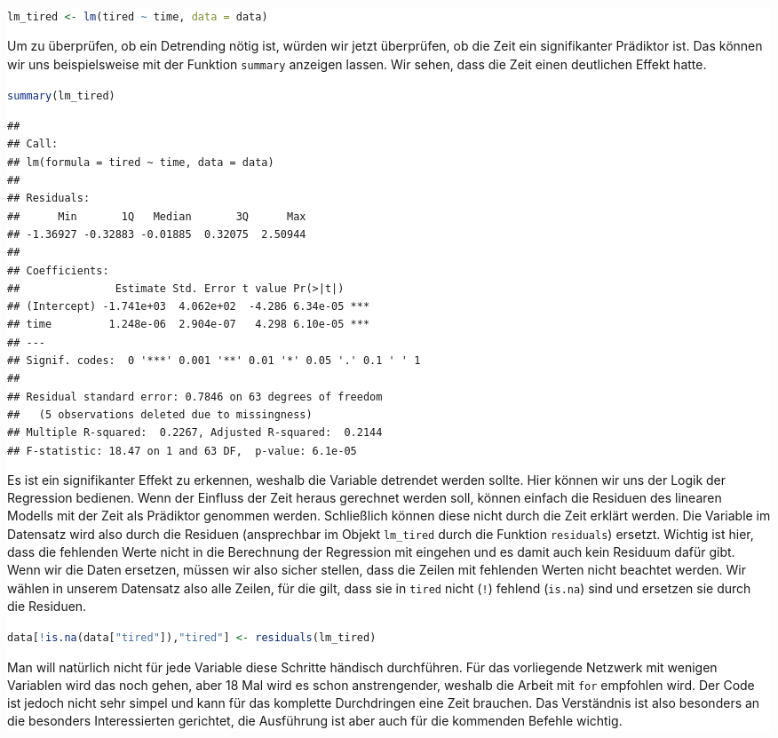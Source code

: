 
```r
lm_tired <- lm(tired ~ time, data = data)
```

Um zu überprüfen, ob ein Detrending nötig ist, würden wir jetzt überprüfen, ob die Zeit ein signifikanter Prädiktor ist. Das können wir uns beispielsweise mit der Funktion `summary` anzeigen lassen. Wir sehen, dass die Zeit einen deutlichen Effekt hatte.


```r
summary(lm_tired)
```

```
## 
## Call:
## lm(formula = tired ~ time, data = data)
## 
## Residuals:
##      Min       1Q   Median       3Q      Max 
## -1.36927 -0.32883 -0.01885  0.32075  2.50944 
## 
## Coefficients:
##               Estimate Std. Error t value Pr(>|t|)    
## (Intercept) -1.741e+03  4.062e+02  -4.286 6.34e-05 ***
## time         1.248e-06  2.904e-07   4.298 6.10e-05 ***
## ---
## Signif. codes:  0 '***' 0.001 '**' 0.01 '*' 0.05 '.' 0.1 ' ' 1
## 
## Residual standard error: 0.7846 on 63 degrees of freedom
##   (5 observations deleted due to missingness)
## Multiple R-squared:  0.2267,	Adjusted R-squared:  0.2144 
## F-statistic: 18.47 on 1 and 63 DF,  p-value: 6.1e-05
```
Es ist ein signifikanter Effekt zu erkennen, weshalb die Variable detrendet werden sollte. Hier können wir uns der Logik der Regression bedienen. Wenn der Einfluss der Zeit heraus gerechnet werden soll, können einfach die Residuen des linearen Modells mit der Zeit als Prädiktor genommen werden. Schließlich können diese nicht durch die Zeit erklärt werden. Die Variable im Datensatz wird also durch die Residuen (ansprechbar im Objekt `lm_tired` durch die Funktion `residuals`) ersetzt. Wichtig ist hier, dass die fehlenden Werte nicht in die Berechnung der Regression mit eingehen und es damit auch kein Residuum dafür gibt. Wenn wir die Daten ersetzen, müssen wir also sicher stellen, dass die Zeilen mit fehlenden Werten nicht beachtet werden. Wir wählen in unserem Datensatz also alle Zeilen, für die gilt, dass sie in `tired` nicht (`!`) fehlend (`is.na`) sind und ersetzen sie durch die Residuen. 


```r
data[!is.na(data["tired"]),"tired"] <- residuals(lm_tired) 
```

Man will natürlich nicht für jede Variable diese Schritte händisch durchführen. Für das vorliegende Netzwerk mit wenigen Variablen wird das noch gehen, aber 18 Mal wird es schon anstrengender, weshalb die Arbeit mit `for` empfohlen wird. Der Code ist jedoch nicht sehr simpel und kann für das komplette Durchdringen eine Zeit brauchen. Das Verständnis ist also besonders an die besonders Interessierten gerichtet, die Ausführung ist aber auch für die kommenden Befehle wichtig.
